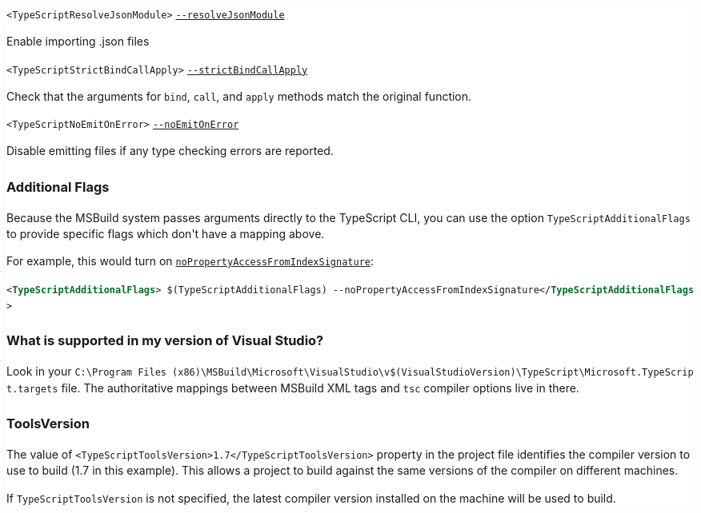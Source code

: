 </tr></td>
<tr class='even' name='resolveJsonModule'>
<td><code>&#x3C;TypeScriptResolveJsonModule&#x3E;</code></td>
<td><code><a href='/tsconfig/#resolveJsonModule'>--resolveJsonModule</a></code></td>
</tr>
<tr class="option-description even"><td colspan="3">
<p>Enable importing .json files</p>

</tr></td>
<tr class='odd' name='strictBindCallApply'>
<td><code>&#x3C;TypeScriptStrictBindCallApply&#x3E;</code></td>
<td><code><a href='/tsconfig/#strictBindCallApply'>--strictBindCallApply</a></code></td>
</tr>
<tr class="option-description odd"><td colspan="3">
<p>Check that the arguments for <code>bind</code>, <code>call</code>, and <code>apply</code> methods match the original function.</p>

</tr></td>
<tr class='even' name='noEmitOnError'>
<td><code>&#x3C;TypeScriptNoEmitOnError&#x3E;</code></td>
<td><code><a href='/tsconfig/#noEmitOnError'>--noEmitOnError</a></code></td>
</tr>
<tr class="option-description even"><td colspan="3">
<p>Disable emitting files if any type checking errors are reported.</p>

</tr></td>
</tbody></table>


### Additional Flags

Because the MSBuild system passes arguments directly to the TypeScript CLI, you can use the option `TypeScriptAdditionalFlags` to provide specific flags which don't have a mapping above.

For example, this would turn on [`noPropertyAccessFromIndexSignature`](/tsconfig#noPropertyAccessFromIndexSignature):

```xml
<TypeScriptAdditionalFlags> $(TypeScriptAdditionalFlags) --noPropertyAccessFromIndexSignature</TypeScriptAdditionalFlags>
```

### What is supported in my version of Visual Studio?

Look in your `C:\Program Files (x86)\MSBuild\Microsoft\VisualStudio\v$(VisualStudioVersion)\TypeScript\Microsoft.TypeScript.targets` file.
The authoritative mappings between MSBuild XML tags and `tsc` compiler options live in there.

### ToolsVersion

The value of `<TypeScriptToolsVersion>1.7</TypeScriptToolsVersion>` property in the project file identifies the compiler version to use to build (1.7 in this example).
This allows a project to build against the same versions of the compiler on different machines.

If `TypeScriptToolsVersion` is not specified, the latest compiler version installed on the machine will be used to build.
